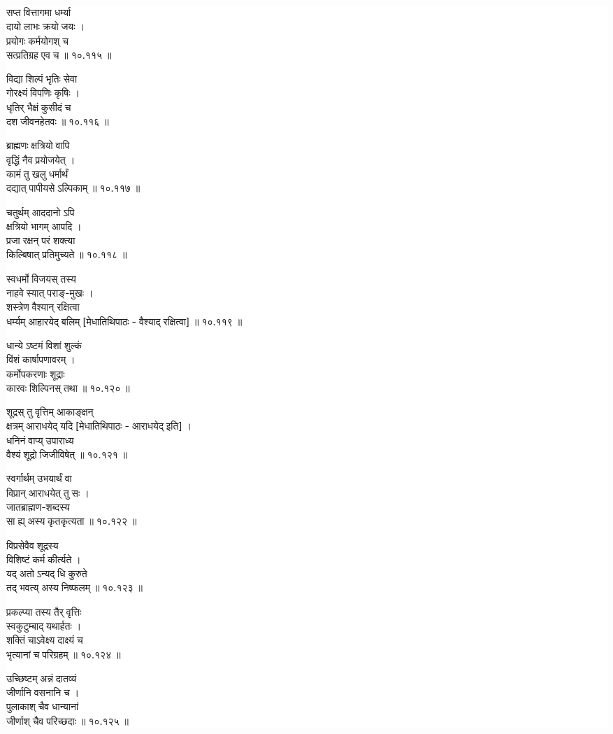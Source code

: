 सप्त वित्तागमा धर्म्या  
दायो लाभः क्रयो जयः ।  
प्रयोगः कर्मयोगश् च  
सत्प्रतिग्रह एव च  ॥ १०.११५ ॥  
  
विद्या शिल्पं भृतिः सेवा  
गोरक्ष्यं विपणिः कृषिः ।  
धृतिर् भैक्षं कुसीदं च  
दश जीवनहेतवः  ॥ १०.११६ ॥  
  
ब्राह्मणः क्षत्रियो वापि  
वृद्धिं नैव प्रयोजयेत् ।  
कामं तु खलु धर्मार्थं  
दद्यात् पापीयसे ऽल्पिकाम्  ॥ १०.११७ ॥  
  
चतुर्थम् आददानो ऽपि  
क्षत्रियो भागम् आपदि ।  
प्रजा रक्षन् परं शक्त्या  
किल्बिषात् प्रतिमुच्यते  ॥ १०.११८ ॥  
  
स्वधर्मो विजयस् तस्य  
नाहवे स्यात् पराङ्-मुखः ।  
शस्त्रेण वैश्यान् रक्षित्वा  
धर्म्यम् आहारयेद् बलिम् [मेधातिथिपाठः - वैश्याद् रक्षित्वा]  ॥ १०.११९ ॥  
  
धान्ये ऽष्टमं विशां शुल्कं  
विंशं कार्षापणावरम् ।  
कर्मोपकरणाः शूद्राः  
कारवः शिल्पिनस् तथा  ॥ १०.१२० ॥  
  
  
  
शूद्रस् तु वृत्तिम् आकाङ्क्षन्  
क्षत्रम् आराधयेद् यदि [मेधातिथिपाठः - आराधयेद् इति] ।  
धनिनं वाप्य् उपाराध्य  
वैश्यं शूद्रो जिजीविषेत्  ॥ १०.१२१ ॥  
  
स्वर्गार्थम् उभयार्थं वा  
विप्रान् आराधयेत् तु सः ।  
जातब्राह्मण-शब्दस्य  
सा ह्य् अस्य कृतकृत्यता  ॥ १०.१२२ ॥  
  
विप्रसेवैव शूद्रस्य  
विशिष्टं कर्म कीर्त्यते ।  
यद् अतो ऽन्यद् धि कुरुते  
तद् भवत्य् अस्य निष्फलम्  ॥ १०.१२३ ॥  
  
प्रकल्प्या तस्य तैर् वृत्तिः  
स्वकुटुम्बाद् यथार्हतः ।  
शक्तिं चाऽवेक्ष्य दाक्ष्यं च  
भृत्यानां च परिग्रहम्  ॥ १०.१२४ ॥  
  
उच्छिष्टम् अन्नं दातव्यं  
जीर्णानि वसनानि च ।  
पुलाकाश् चैव धान्यानां  
जीर्णाश् चैव परिच्छदाः  ॥ १०.१२५ ॥  
  